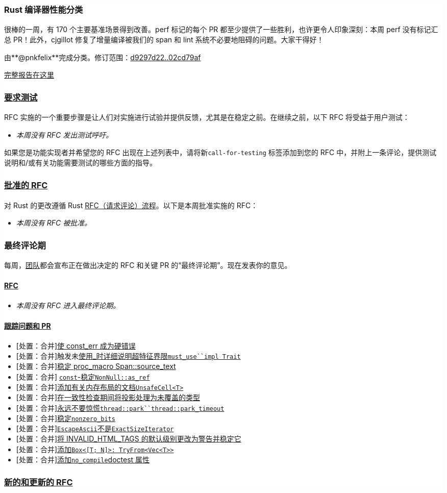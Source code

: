 ### Rust 编译器性能分类

很棒的一周，有 170 个主要基准场景得到改善。perf 标记的每个 PR 都至少提供了一些胜利，也许更令人印象深刻：本周 perf 没有标记汇总 PR！此外，cjgillot 修复了增量编译被我们的 span 和 lint 系统不必要地阻碍的问题。大家干得好！

由**@pnkfelix**完成分类。修订范围：[d9297d22..02cd79af](https://perf.rust-lang.org/?start=d9297d22ad9edc2b56f0dd8734c1187a0c88be69&end=02cd79afb8080fce8c8ce35533c54d8ecf8f390e&absolute=false&stat=instructions%3Au)

[完整报告在这里](https://github.com/rust-lang/rustc-perf/blob/master/triage/2022-10-04.md)

### [要求测试](https://github.com/rust-lang/rfcs/issues?q=label%3Acall-for-testing)

RFC 实施的一个重要步骤是让人们对实施进行试验并提供反馈，尤其是在稳定之前。在继续之前，以下 RFC 将受益于用户测试：

*   _本周没有 RFC 发出测试呼吁。_

如果您是功能实现者并希望您的 RFC 出现在上述列表中，请将新`call-for-testing` 标签添加到您的 RFC 中，并附上一条评论，提供测试说明和/或有关功能需要测试的哪些方面的指导。

### [批准的 RFC](https://github.com/rust-lang/rfcs/commits/master)

对 Rust 的更改遵循 Rust [RFC（请求评论）流程](https://github.com/rust-lang/rfcs#rust-rfcs)。以下是本周批准实施的 RFC：

*   _本周没有 RFC 被批准。_

### 最终评论期

每周，[团队](https://www.rust-lang.org/team.html)都会宣布正在做出决定的 RFC 和关键 PR 的“最终评论期”。现在发表你的意见。

#### [RFC](https://github.com/rust-lang/rfcs/labels/final-comment-period)

*   _本周没有 RFC 进入最终评论期。_

#### [跟踪问题和 PR](https://github.com/rust-lang/rust/issues?q=is%3Aopen+label%3Afinal-comment-period+sort%3Aupdated-desc)

*   \[处置：合并\][使 const\_err 成为硬错误](https://github.com/rust-lang/rust/pull/102091)
*   \[处置：合并\]触发未[使用](https://github.com/rust-lang/rust/pull/102287)[\_时详细说明超特征界限`must_use``impl Trait`](https://github.com/rust-lang/rust/pull/102287)
*   \[处置：合并\][稳定 proc\_macro Span::source\_text](https://github.com/rust-lang/rust/issues/101991)
*   \[处置：合并\] [`const`\-稳定`NonNull::as_ref`](https://github.com/rust-lang/rust/pull/102198)
*   \[处置：合并\][添加有关内存布局的文档`UnsafeCell<T>`](https://github.com/rust-lang/rust/pull/101717)
*   \[处置：合并\][在一致性检查期间将投影处理为未覆盖的类型](https://github.com/rust-lang/rust/pull/100555)
*   \[处置：合并\][永远](https://github.com/rust-lang/rust/pull/102412)[不要惊慌`thread::park``thread::park_timeout`](https://github.com/rust-lang/rust/pull/102412)
*   \[处置：合并\][稳定`nonzero_bits`](https://github.com/rust-lang/rust/pull/101514)
*   \[处置：合并\][`EscapeAscii`不是`ExactSizeIterator`](https://github.com/rust-lang/rust/pull/99880)
*   \[处置：合并\][将 INVALID\_HTML\_TAGS 的默认级别更改为警告并稳定它](https://github.com/rust-lang/rust/pull/101720)
*   \[处置：合并\][添加`Box<[T; N]>: TryFrom<Vec<T>>`](https://github.com/rust-lang/rust/pull/101837)
*   \[处置：合并\][添加`no_compile`doctest 属性](https://github.com/rust-lang/rust/pull/96573)

### [新的和更新的 RFC](https://github.com/rust-lang/rfcs/pulls)
